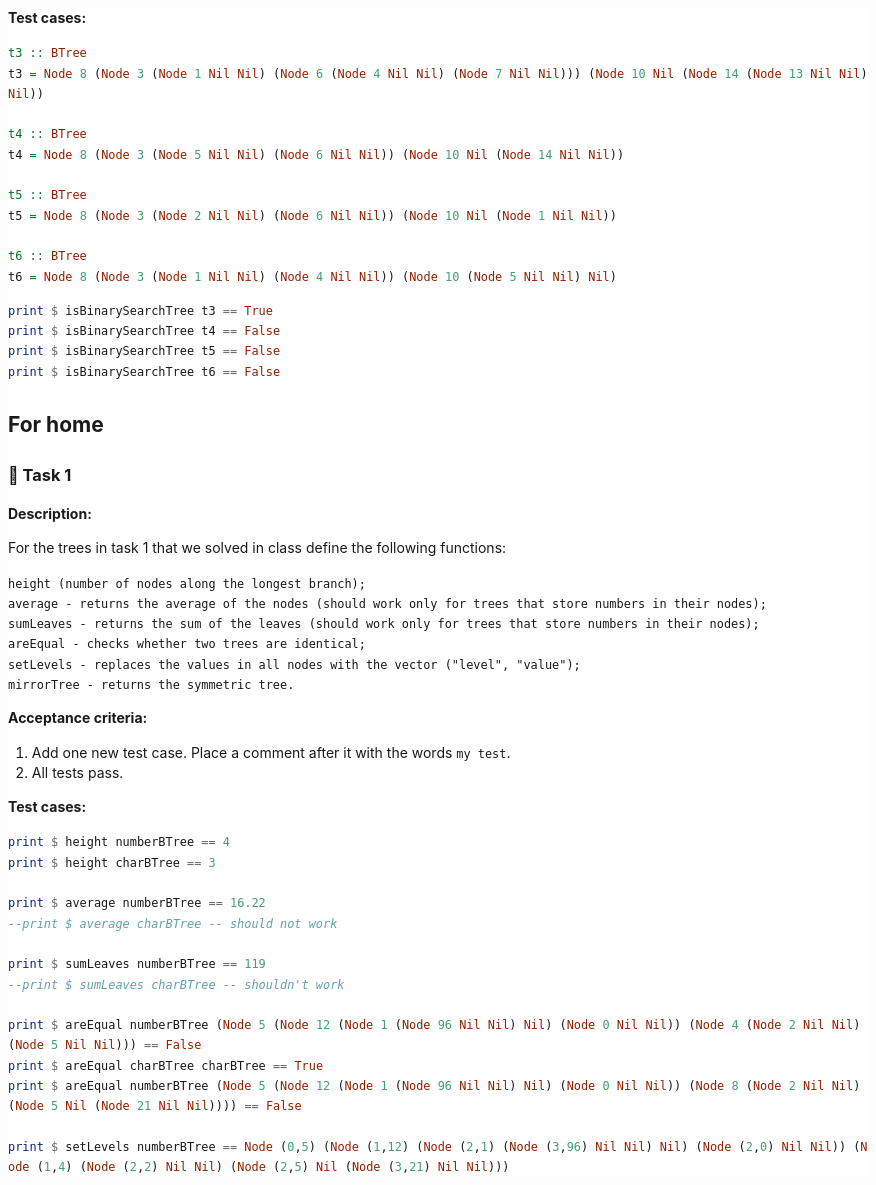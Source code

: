 **Test cases:**

```haskell
t3 :: BTree
t3 = Node 8 (Node 3 (Node 1 Nil Nil) (Node 6 (Node 4 Nil Nil) (Node 7 Nil Nil))) (Node 10 Nil (Node 14 (Node 13 Nil Nil) Nil))

t4 :: BTree
t4 = Node 8 (Node 3 (Node 5 Nil Nil) (Node 6 Nil Nil)) (Node 10 Nil (Node 14 Nil Nil))

t5 :: BTree
t5 = Node 8 (Node 3 (Node 2 Nil Nil) (Node 6 Nil Nil)) (Node 10 Nil (Node 1 Nil Nil))

t6 :: BTree
t6 = Node 8 (Node 3 (Node 1 Nil Nil) (Node 4 Nil Nil)) (Node 10 (Node 5 Nil Nil) Nil)
```

```haskell
print $ isBinarySearchTree t3 == True
print $ isBinarySearchTree t4 == False
print $ isBinarySearchTree t5 == False
print $ isBinarySearchTree t6 == False
```

## For home

### 🌟 Task 1

**Description:**

For the trees in task 1 that we solved in class define the following functions:

```text
​​height (number of nodes along the longest branch);​
average - returns the average of the nodes (should work only for trees that store numbers in their nodes);
​​sumLeaves​ - returns the sum of the leaves (should work only for trees that store numbers in their nodes);
areEqual - checks whether two trees are identical;
setLevels - replaces the values in all nodes with the vector ("level", "value");
mirrorTree - returns the symmetric tree.
```

**Acceptance criteria:**

1. Add one new test case. Place a comment after it with the words `my test`.
2. All tests pass.

**Test cases:**

```haskell
print $ height numberBTree == 4
print $ height charBTree == 3

print $ average numberBTree == 16.22
--print $ average charBTree -- should not work

print $ sumLeaves numberBTree == 119
--print $ sumLeaves charBTree -- shouldn't work

print $ areEqual numberBTree (Node 5 (Node 12 (Node 1 (Node 96 Nil Nil) Nil) (Node 0 Nil Nil)) (Node 4 (Node 2 Nil Nil) (Node 5 Nil Nil))) == False
print $ areEqual charBTree charBTree == True
print $ areEqual numberBTree (Node 5 (Node 12 (Node 1 (Node 96 Nil Nil) Nil) (Node 0 Nil Nil)) (Node 8 (Node 2 Nil Nil) (Node 5 Nil (Node 21 Nil Nil)))) == False

print $ setLevels numberBTree == Node (0,5) (Node (1,12) (Node (2,1) (Node (3,96) Nil Nil) Nil) (Node (2,0) Nil Nil)) (Node (1,4) (Node (2,2) Nil Nil) (Node (2,5) Nil (Node (3,21) Nil Nil)))
```